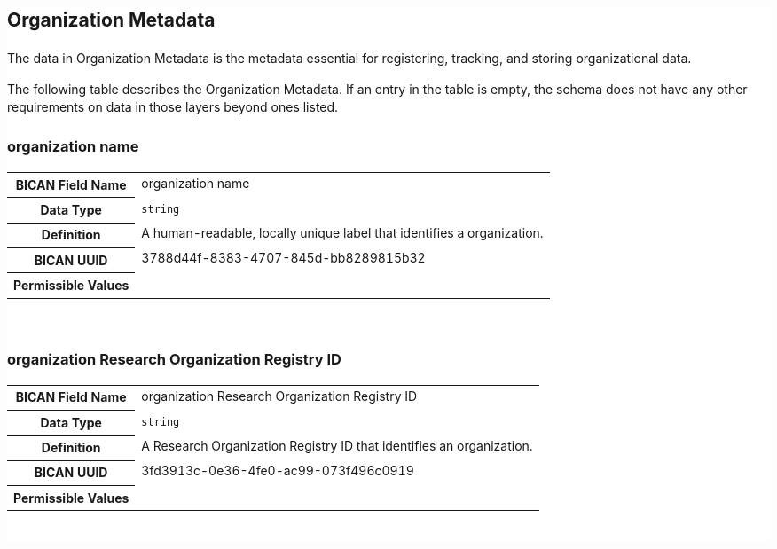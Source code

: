 ## Organization Metadata

The data in Organization Metadata is the metadata essential for registering, tracking, and storing organizational data. 

The following table describes the Organization Metadata. If an entry in the table is empty, the schema does not have any other requirements on data in those layers beyond ones listed.

### organization name

<table><tbody>
    <tr>
      <th>BICAN Field Name</th>
      <td>organization name</td>
    </tr>
    <tr>
      <th>Data Type</th>
        <td><code>string</code>
        </td>
    </tr>
    <tr>
      <th>Definition</th>
        <td>A human-readable, locally unique label that identifies a organization. </td>
    </tr>
    <tr>
      <th>BICAN UUID</th>
      <td>3788d44f-8383-4707-845d-bb8289815b32</td>
    </tr>    
    <tr>
      <th>Permissible Values</th>
      <td></td>
    </tr>
</tbody></table>
<br>

### organization Research Organization Registry ID

<table><tbody>
    <tr>
      <th>BICAN Field Name</th>
      <td>organization Research Organization Registry ID</td>
    </tr>
    <tr>
      <th>Data Type</th>
        <td><code>string</code>
        </td>
    </tr>
    <tr>
      <th>Definition</th>
        <td>A Research Organization Registry ID that identifies an organization.</td>
    </tr>
    <tr>
      <th>BICAN UUID</th>
      <td>3fd3913c-0e36-4fe0-ac99-073f496c0919</td>
    </tr>    
    <tr>
      <th>Permissible Values</th>
      <td></td>
    </tr>
</tbody></table>
<br>
